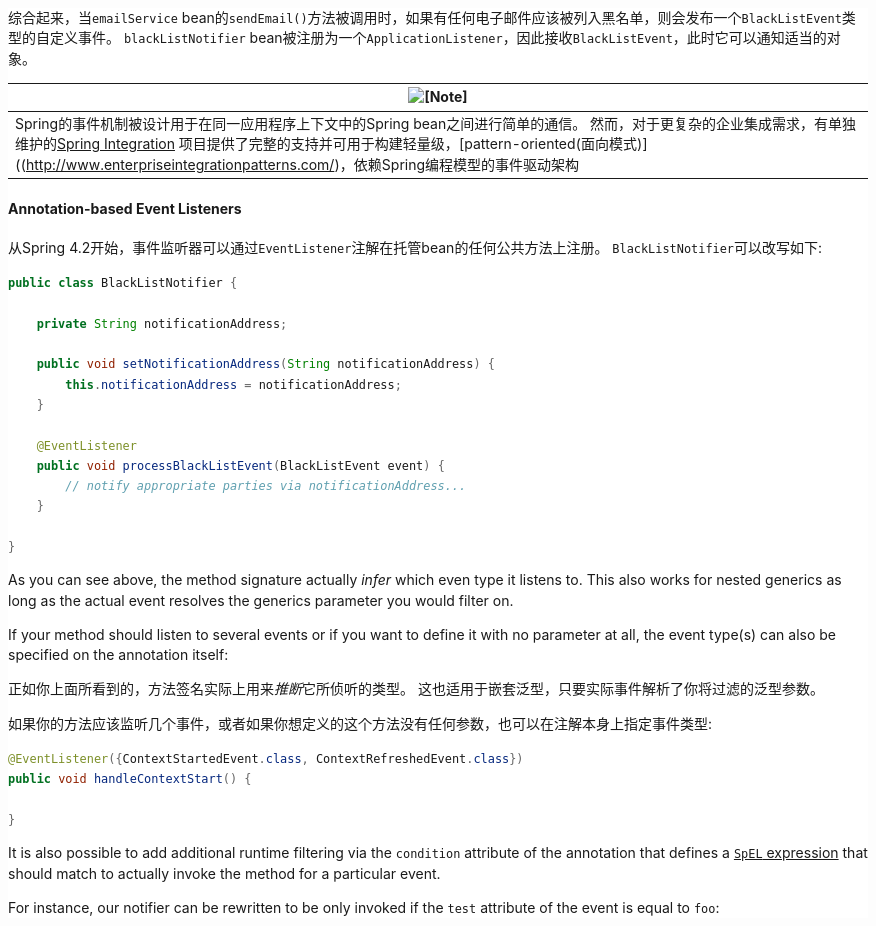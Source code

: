 

综合起来，当`emailService` bean的`sendEmail()`方法被调用时，如果有任何电子邮件应该被列入黑名单，则会发布一个`BlackListEvent`类型的自定义事件。 `blackListNotifier` bean被注册为一个`ApplicationListener`，因此接收`BlackListEvent`，此时它可以通知适当的对象。


| ![[Note]](http://docs.spring.io/spring/docs/5.0.0.M4/spring-framework-reference/htmlsingle/images/note.png.pagespeed.ce.9zQ_1wVwzR.png) |
| ---------------------------------------- |
| Spring的事件机制被设计用于在同一应用程序上下文中的Spring bean之间进行简单的通信。 然而，对于更复杂的企业集成需求，有单独维护的[Spring Integration](http://projects.spring.io/spring-integration/) 项目提供了完整的支持并可用于构建轻量级，[pattern-oriented(面向模式)]((http://www.enterpriseintegrationpatterns.com/)，依赖Spring编程模型的事件驱动架构 |

#### Annotation-based Event Listeners



从Spring 4.2开始，事件监听器可以通过`EventListener`注解在托管bean的任何公共方法上注册。 `BlackListNotifier`可以改写如下:

```java
public class BlackListNotifier {

	private String notificationAddress;

	public void setNotificationAddress(String notificationAddress) {
		this.notificationAddress = notificationAddress;
	}

	@EventListener
	public void processBlackListEvent(BlackListEvent event) {
		// notify appropriate parties via notificationAddress...
	}

}
```

As you can see above, the method signature actually *infer* which even type it listens to. This also works for nested generics as long as the actual event resolves the generics parameter you would filter on.

If your method should listen to several events or if you want to define it with no parameter at all, the event type(s) can also be specified on the annotation itself:

正如你上面所看到的，方法签名实际上用来*推断*它所侦听的类型。 这也适用于嵌套泛型，只要实际事件解析了你将过滤的泛型参数。

如果你的方法应该监听几个事件，或者如果你想定义的这个方法没有任何参数，也可以在注解本身上指定事件类型:

```java
@EventListener({ContextStartedEvent.class, ContextRefreshedEvent.class})
public void handleContextStart() {

}
```

It is also possible to add additional runtime filtering via the `condition` attribute of the annotation that defines a [`SpEL` expression](http://docs.spring.io/spring/docs/5.0.0.M4/spring-framework-reference/htmlsingle/#expressions) that should match to actually invoke the method for a particular event.

For instance, our notifier can be rewritten to be only invoked if the `test` attribute of the event is equal to `foo`:
